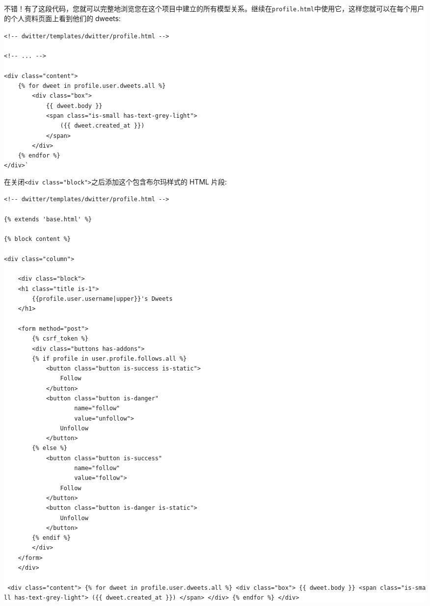 不错！有了这段代码，您就可以完整地浏览您在这个项目中建立的所有模型关系。继续在`profile.html`中使用它，这样您就可以在每个用户的个人资料页面上看到他们的 dweets:

```
<!-- dwitter/templates/dwitter/profile.html -->

<!-- ... -->

<div class="content">
    {% for dweet in profile.user.dweets.all %}
        <div class="box">
            {{ dweet.body }}
            <span class="is-small has-text-grey-light">
                ({{ dweet.created_at }})
            </span>
        </div>
    {% endfor %}
</div>` 
```

在关闭`<div class="block">`之后添加这个包含布尔玛样式的 HTML 片段:



```
<!-- dwitter/templates/dwitter/profile.html -->

{% extends 'base.html' %}

{% block content %}

<div class="column">

    <div class="block">
    <h1 class="title is-1">
        {{profile.user.username|upper}}'s Dweets
    </h1>

    <form method="post">
        {% csrf_token %}
        <div class="buttons has-addons">
        {% if profile in user.profile.follows.all %}
            <button class="button is-success is-static">
                Follow
            </button>
            <button class="button is-danger"
                    name="follow"
                    value="unfollow">
                Unfollow
            </button>
        {% else %}
            <button class="button is-success"
                    name="follow"
                    value="follow">
                Follow
            </button>
            <button class="button is-danger is-static">
                Unfollow
            </button>
        {% endif %}
        </div>
    </form>
    </div>

 <div class="content"> {% for dweet in profile.user.dweets.all %} <div class="box"> {{ dweet.body }} <span class="is-small has-text-grey-light"> ({{ dweet.created_at }}) </span> </div> {% endfor %} </div> 
```